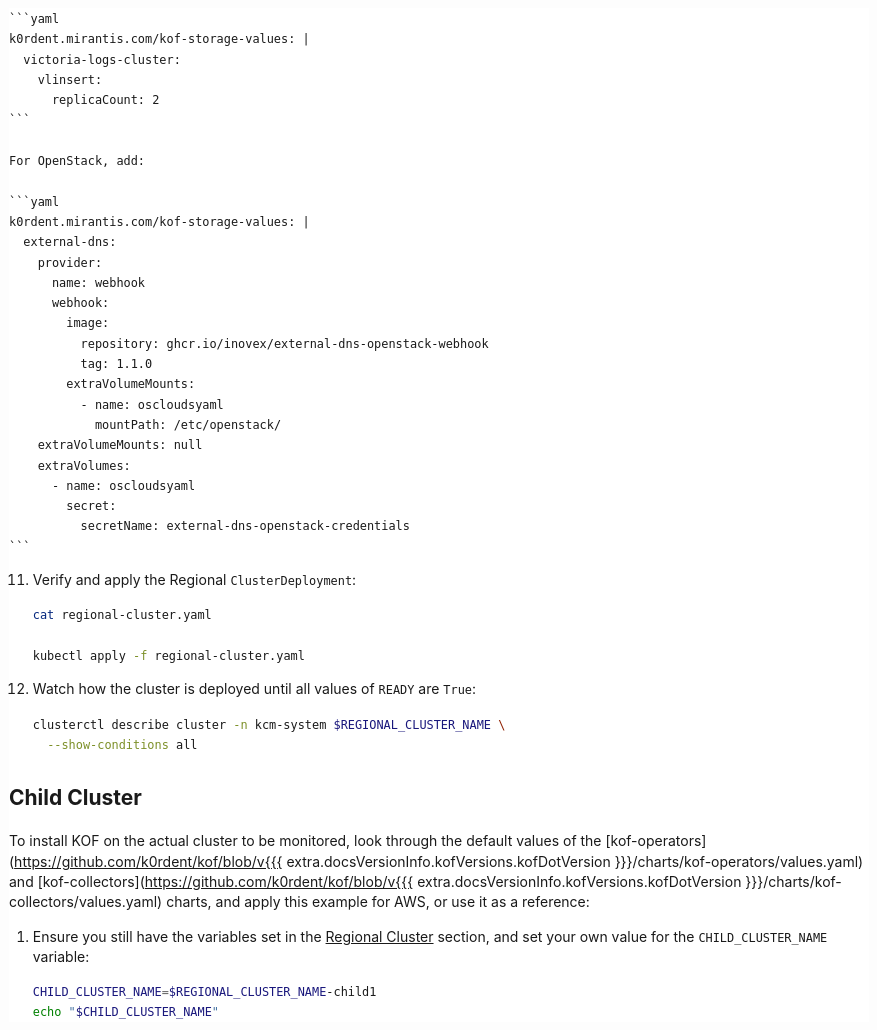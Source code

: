     ```yaml
    k0rdent.mirantis.com/kof-storage-values: |
      victoria-logs-cluster:
        vlinsert:
          replicaCount: 2
    ```

    For OpenStack, add:

    ```yaml
    k0rdent.mirantis.com/kof-storage-values: |
      external-dns:
        provider:
          name: webhook
          webhook:
            image:
              repository: ghcr.io/inovex/external-dns-openstack-webhook
              tag: 1.1.0
            extraVolumeMounts:
              - name: oscloudsyaml
                mountPath: /etc/openstack/
        extraVolumeMounts: null
        extraVolumes:
          - name: oscloudsyaml
            secret:
              secretName: external-dns-openstack-credentials
    ```

11. Verify and apply the Regional `ClusterDeployment`:

    ```bash
    cat regional-cluster.yaml

    kubectl apply -f regional-cluster.yaml
    ```

12. Watch how the cluster is deployed until all values of `READY` are `True`:

    ```bash
    clusterctl describe cluster -n kcm-system $REGIONAL_CLUSTER_NAME \
      --show-conditions all
    ```

## Child Cluster

To install KOF on the actual cluster to be monitored,
look through the default values of the [kof-operators](https://github.com/k0rdent/kof/blob/v{{{ extra.docsVersionInfo.kofVersions.kofDotVersion }}}/charts/kof-operators/values.yaml)
and [kof-collectors](https://github.com/k0rdent/kof/blob/v{{{ extra.docsVersionInfo.kofVersions.kofDotVersion }}}/charts/kof-collectors/values.yaml) charts,
and apply this example for AWS, or use it as a reference:

1. Ensure you still have the variables set in the [Regional Cluster](#regional-cluster) section,
    and set your own value for the `CHILD_CLUSTER_NAME` variable:
    ```bash
    CHILD_CLUSTER_NAME=$REGIONAL_CLUSTER_NAME-child1
    echo "$CHILD_CLUSTER_NAME"
    ```
